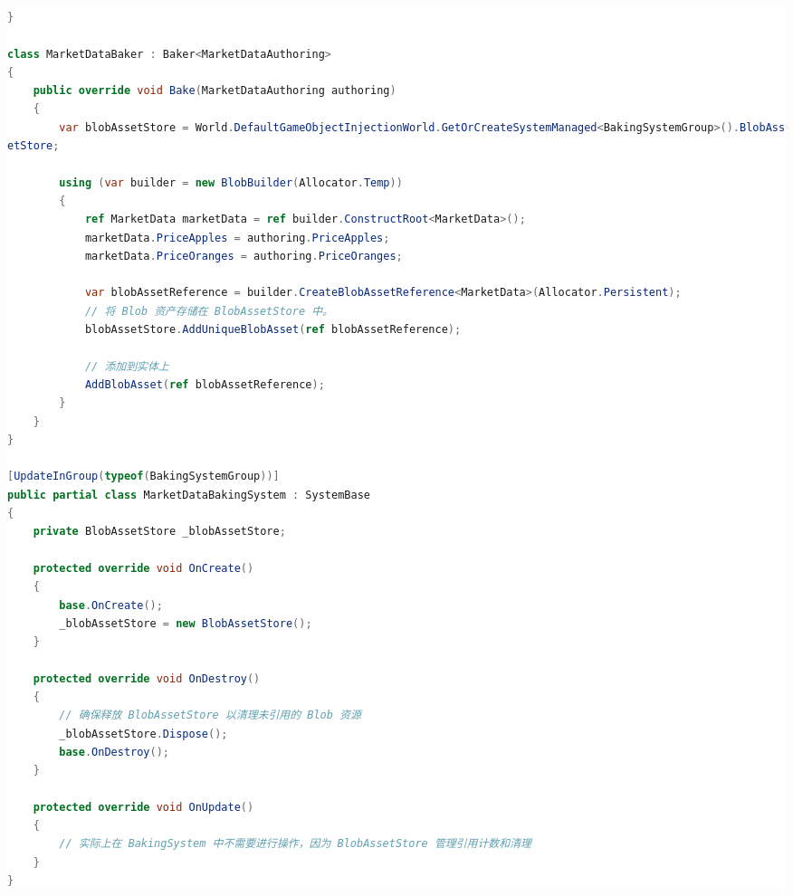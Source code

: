 ```csharp
}

class MarketDataBaker : Baker<MarketDataAuthoring>
{
    public override void Bake(MarketDataAuthoring authoring)
    {
        var blobAssetStore = World.DefaultGameObjectInjectionWorld.GetOrCreateSystemManaged<BakingSystemGroup>().BlobAssetStore;
        
        using (var builder = new BlobBuilder(Allocator.Temp))
        {
            ref MarketData marketData = ref builder.ConstructRoot<MarketData>();
            marketData.PriceApples = authoring.PriceApples;
            marketData.PriceOranges = authoring.PriceOranges;

            var blobAssetReference = builder.CreateBlobAssetReference<MarketData>(Allocator.Persistent);
            // 将 Blob 资产存储在 BlobAssetStore 中。
            blobAssetStore.AddUniqueBlobAsset(ref blobAssetReference);

            // 添加到实体上
            AddBlobAsset(ref blobAssetReference);
        }
    }
}

[UpdateInGroup(typeof(BakingSystemGroup))]
public partial class MarketDataBakingSystem : SystemBase
{
    private BlobAssetStore _blobAssetStore;

    protected override void OnCreate()
    {
        base.OnCreate();
        _blobAssetStore = new BlobAssetStore();
    }

    protected override void OnDestroy()
    {
        // 确保释放 BlobAssetStore 以清理未引用的 Blob 资源
        _blobAssetStore.Dispose();
        base.OnDestroy();
    }

    protected override void OnUpdate()
    {
        // 实际上在 BakingSystem 中不需要进行操作，因为 BlobAssetStore 管理引用计数和清理
    }
}
```
